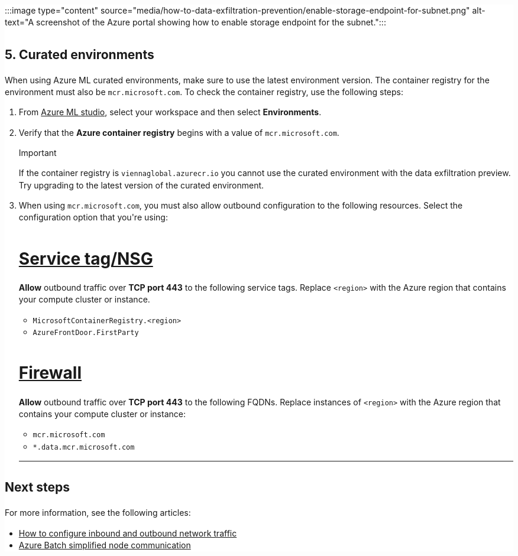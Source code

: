 :::image type="content" source="media/how-to-data-exfiltration-prevention/enable-storage-endpoint-for-subnet.png" alt-text="A screenshot of the Azure portal showing how to enable storage endpoint for the subnet.":::
## 5. Curated environments

When using Azure ML curated environments, make sure to use the latest environment version. The container registry for the environment must also be `mcr.microsoft.com`. To check the container registry, use the following steps:

1. From [Azure ML studio](https://ml.azure.com), select your workspace and then select __Environments__.
1. Verify that the __Azure container registry__ begins with a value of `mcr.microsoft.com`.

    > [!IMPORTANT]
    > If the container registry is `viennaglobal.azurecr.io` you cannot use the curated environment with the data exfiltration preview. Try upgrading to the latest version of the curated environment.

1. When using `mcr.microsoft.com`, you must also allow outbound configuration to the following resources. Select the configuration option that you're using:

    # [Service tag/NSG](#tab/servicetag)

    __Allow__ outbound traffic over __TCP port 443__ to the following service tags. Replace `<region>` with the Azure region that contains your compute cluster or instance.

    * `MicrosoftContainerRegistry.<region>`
    * `AzureFrontDoor.FirstParty`

    # [Firewall](#tab/firewall)

    __Allow__ outbound traffic over __TCP port 443__ to the following FQDNs. Replace instances of `<region>` with the Azure region that contains your compute cluster or instance:

    * `mcr.microsoft.com`
    * `*.data.mcr.microsoft.com`

    ---

## Next steps

For more information, see the following articles:

* [How to configure inbound and outbound network traffic](how-to-access-azureml-behind-firewall.md)
* [Azure Batch simplified node communication](../batch/simplified-compute-node-communication.md)